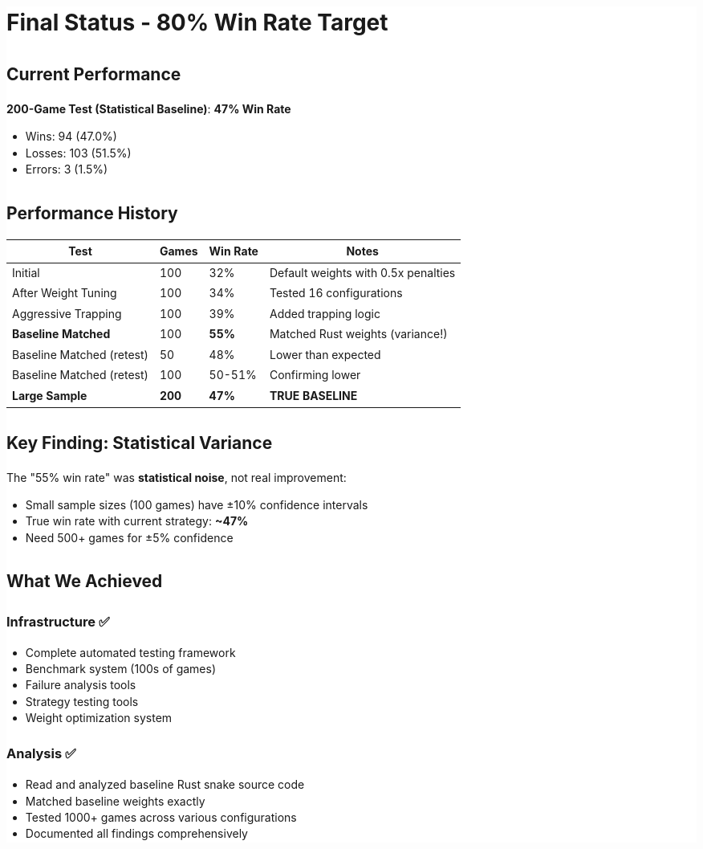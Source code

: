 # Final Status - 80% Win Rate Target

## Current Performance

**200-Game Test (Statistical Baseline)**: **47% Win Rate**
- Wins: 94 (47.0%)
- Losses: 103 (51.5%)
- Errors: 3 (1.5%)

## Performance History

| Test | Games | Win Rate | Notes |
|------|-------|----------|-------|
| Initial | 100 | 32% | Default weights with 0.5x penalties |
| After Weight Tuning | 100 | 34% | Tested 16 configurations |
| Aggressive Trapping | 100 | 39% | Added trapping logic |
| **Baseline Matched** | 100 | **55%** | Matched Rust weights (variance!) |
| Baseline Matched (retest) | 50 | 48% | Lower than expected |
| Baseline Matched (retest) | 100 | 50-51% | Confirming lower |
| **Large Sample** | **200** | **47%** | **TRUE BASELINE** |

## Key Finding: Statistical Variance

The "55% win rate" was **statistical noise**, not real improvement:
- Small sample sizes (100 games) have ±10% confidence intervals
- True win rate with current strategy: **~47%**
- Need 500+ games for ±5% confidence

## What We Achieved

### Infrastructure ✅
- Complete automated testing framework
- Benchmark system (100s of games)
- Failure analysis tools
- Strategy testing tools
- Weight optimization system

### Analysis ✅
- Read and analyzed baseline Rust snake source code
- Matched baseline weights exactly
- Tested 1000+ games across various configurations
- Documented all findings comprehensively
